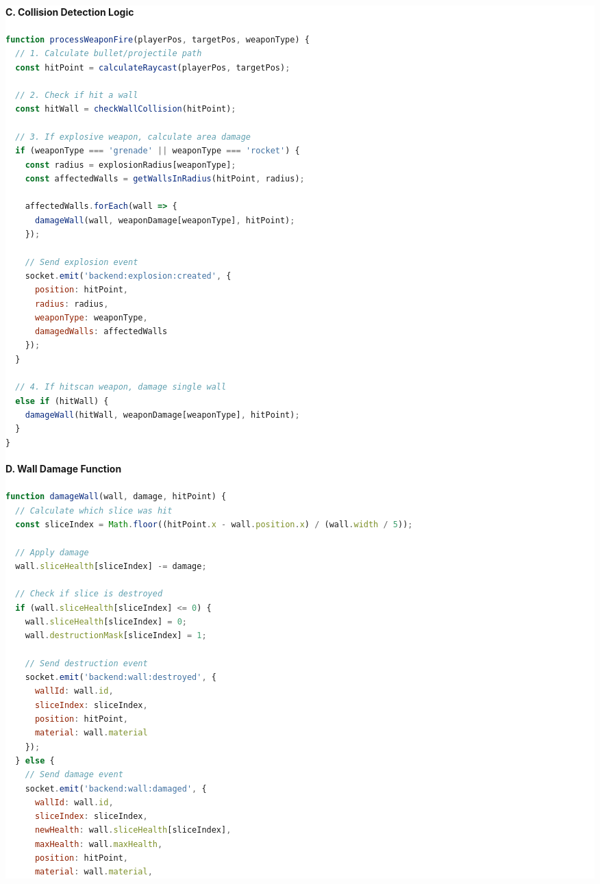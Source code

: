 #### C. **Collision Detection Logic**
```javascript
function processWeaponFire(playerPos, targetPos, weaponType) {
  // 1. Calculate bullet/projectile path
  const hitPoint = calculateRaycast(playerPos, targetPos);
  
  // 2. Check if hit a wall
  const hitWall = checkWallCollision(hitPoint);
  
  // 3. If explosive weapon, calculate area damage
  if (weaponType === 'grenade' || weaponType === 'rocket') {
    const radius = explosionRadius[weaponType];
    const affectedWalls = getWallsInRadius(hitPoint, radius);
    
    affectedWalls.forEach(wall => {
      damageWall(wall, weaponDamage[weaponType], hitPoint);
    });
    
    // Send explosion event
    socket.emit('backend:explosion:created', {
      position: hitPoint,
      radius: radius,
      weaponType: weaponType,
      damagedWalls: affectedWalls
    });
  }
  
  // 4. If hitscan weapon, damage single wall
  else if (hitWall) {
    damageWall(hitWall, weaponDamage[weaponType], hitPoint);
  }
}
```

#### D. **Wall Damage Function**
```javascript
function damageWall(wall, damage, hitPoint) {
  // Calculate which slice was hit
  const sliceIndex = Math.floor((hitPoint.x - wall.position.x) / (wall.width / 5));
  
  // Apply damage
  wall.sliceHealth[sliceIndex] -= damage;
  
  // Check if slice is destroyed
  if (wall.sliceHealth[sliceIndex] <= 0) {
    wall.sliceHealth[sliceIndex] = 0;
    wall.destructionMask[sliceIndex] = 1;
    
    // Send destruction event
    socket.emit('backend:wall:destroyed', {
      wallId: wall.id,
      sliceIndex: sliceIndex,
      position: hitPoint,
      material: wall.material
    });
  } else {
    // Send damage event
    socket.emit('backend:wall:damaged', {
      wallId: wall.id,
      sliceIndex: sliceIndex,
      newHealth: wall.sliceHealth[sliceIndex],
      maxHealth: wall.maxHealth,
      position: hitPoint,
      material: wall.material,
```